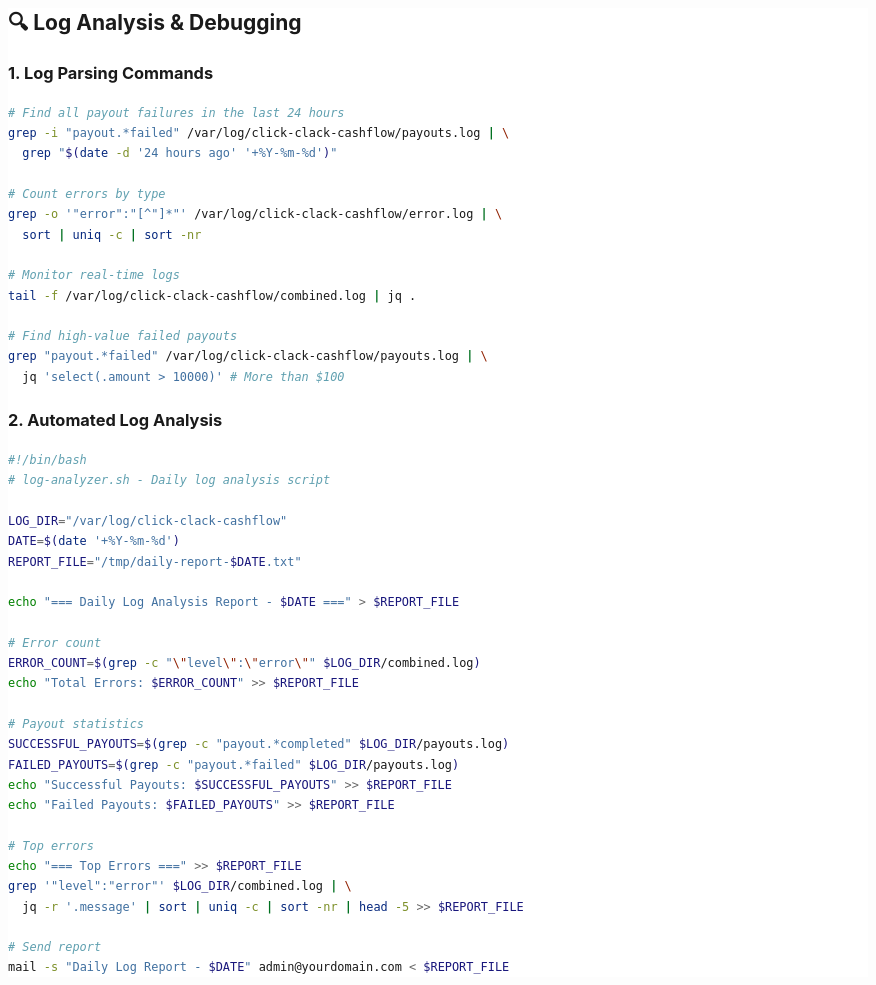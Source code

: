 ## 🔍 Log Analysis & Debugging

### 1. Log Parsing Commands

```bash
# Find all payout failures in the last 24 hours
grep -i "payout.*failed" /var/log/click-clack-cashflow/payouts.log | \
  grep "$(date -d '24 hours ago' '+%Y-%m-%d')"

# Count errors by type
grep -o '"error":"[^"]*"' /var/log/click-clack-cashflow/error.log | \
  sort | uniq -c | sort -nr

# Monitor real-time logs
tail -f /var/log/click-clack-cashflow/combined.log | jq .

# Find high-value failed payouts
grep "payout.*failed" /var/log/click-clack-cashflow/payouts.log | \
  jq 'select(.amount > 10000)' # More than $100
```

### 2. Automated Log Analysis

```bash
#!/bin/bash
# log-analyzer.sh - Daily log analysis script

LOG_DIR="/var/log/click-clack-cashflow"
DATE=$(date '+%Y-%m-%d')
REPORT_FILE="/tmp/daily-report-$DATE.txt"

echo "=== Daily Log Analysis Report - $DATE ===" > $REPORT_FILE

# Error count
ERROR_COUNT=$(grep -c "\"level\":\"error\"" $LOG_DIR/combined.log)
echo "Total Errors: $ERROR_COUNT" >> $REPORT_FILE

# Payout statistics
SUCCESSFUL_PAYOUTS=$(grep -c "payout.*completed" $LOG_DIR/payouts.log)
FAILED_PAYOUTS=$(grep -c "payout.*failed" $LOG_DIR/payouts.log)
echo "Successful Payouts: $SUCCESSFUL_PAYOUTS" >> $REPORT_FILE
echo "Failed Payouts: $FAILED_PAYOUTS" >> $REPORT_FILE

# Top errors
echo "=== Top Errors ===" >> $REPORT_FILE
grep '"level":"error"' $LOG_DIR/combined.log | \
  jq -r '.message' | sort | uniq -c | sort -nr | head -5 >> $REPORT_FILE

# Send report
mail -s "Daily Log Report - $DATE" admin@yourdomain.com < $REPORT_FILE
```
